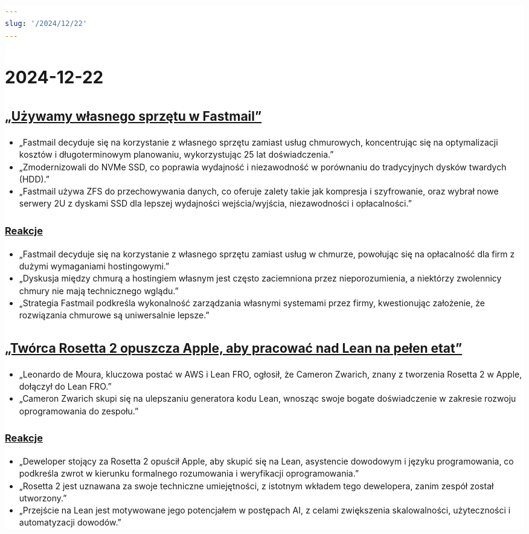 ```yaml
---
slug: '/2024/12/22'
---
```


# 2024-12-22

## [„Używamy własnego sprzętu w Fastmail”](https://www.fastmail.com/blog/why-we-use-our-own-hardware/)

- „Fastmail decyduje się na korzystanie z własnego sprzętu zamiast usług chmurowych, koncentrując się na optymalizacji kosztów i długoterminowym planowaniu, wykorzystując 25 lat doświadczenia.”
- „Zmodernizowali do NVMe SSD, co poprawia wydajność i niezawodność w porównaniu do tradycyjnych dysków twardych (HDD).”
- „Fastmail używa ZFS do przechowywania danych, co oferuje zalety takie jak kompresja i szyfrowanie, oraz wybrał nowe serwery 2U z dyskami SSD dla lepszej wydajności wejścia/wyjścia, niezawodności i opłacalności.”

### [Reakcje](https://news.ycombinator.com/item?id=42485124)

- „Fastmail decyduje się na korzystanie z własnego sprzętu zamiast usług w chmurze, powołując się na opłacalność dla firm z dużymi wymaganiami hostingowymi.”
- „Dyskusja między chmurą a hostingiem własnym jest często zaciemniona przez nieporozumienia, a niektórzy zwolennicy chmury nie mają technicznego wglądu.”
- „Strategia Fastmail podkreśla wykonalność zarządzania własnymi systemami przez firmy, kwestionując założenie, że rozwiązania chmurowe są uniwersalnie lepsze.”

## [„Twórca Rosetta 2 opuszcza Apple, aby pracować nad Lean na pełen etat”](https://www.linkedin.com/posts/leonardo-de-moura-26a27b5_leanlang-leanprover-leanfro-activity-7274523099394400256-0F0x)

- „Leonardo de Moura, kluczowa postać w AWS i Lean FRO, ogłosił, że Cameron Zwarich, znany z tworzenia Rosetta 2 w Apple, dołączył do Lean FRO.”
- „Cameron Zwarich skupi się na ulepszaniu generatora kodu Lean, wnosząc swoje bogate doświadczenie w zakresie rozwoju oprogramowania do zespołu.”

### [Reakcje](https://news.ycombinator.com/item?id=42483895)

- „Deweloper stojący za Rosetta 2 opuścił Apple, aby skupić się na Lean, asystencie dowodowym i języku programowania, co podkreśla zwrot w kierunku formalnego rozumowania i weryfikacji oprogramowania.”
- „Rosetta 2 jest uznawana za swoje techniczne umiejętności, z istotnym wkładem tego dewelopera, zanim zespół został utworzony.”
- „Przejście na Lean jest motywowane jego potencjałem w postępach AI, z celami zwiększenia skalowalności, użyteczności i automatyzacji dowodów.”
